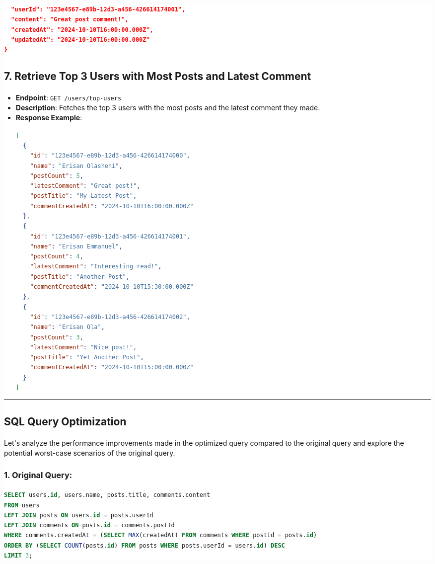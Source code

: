   ```json
    "userId": "123e4567-e89b-12d3-a456-426614174001",
    "content": "Great post comment!",
    "createdAt": "2024-10-10T16:00:00.000Z",
    "updatedAt": "2024-10-10T16:00:00.000Z"
  }
  ```

## 7. Retrieve Top 3 Users with Most Posts and Latest Comment
- **Endpoint**: `GET /users/top-users`
- **Description**: Fetches the top 3 users with the most posts and the latest comment they made.
- **Response Example**:
  ```json
  [
    {
      "id": "123e4567-e89b-12d3-a456-426614174000",
      "name": "Erisan Olasheni",
      "postCount": 5,
      "latestComment": "Great post!",
      "postTitle": "My Latest Post",
      "commentCreatedAt": "2024-10-10T16:00:00.000Z"
    },
    {
      "id": "123e4567-e89b-12d3-a456-426614174001",
      "name": "Erisan Emmanuel",
      "postCount": 4,
      "latestComment": "Interesting read!",
      "postTitle": "Another Post",
      "commentCreatedAt": "2024-10-10T15:30:00.000Z"
    },
    {
      "id": "123e4567-e89b-12d3-a456-426614174002",
      "name": "Erisan Ola",
      "postCount": 3,
      "latestComment": "Nice post!",
      "postTitle": "Yet Another Post",
      "commentCreatedAt": "2024-10-10T15:00:00.000Z"
    }
  ]
  ```
---

## SQL Query Optimization
Let's analyze the performance improvements made in the optimized query compared to the original query and explore the potential worst-case scenarios of the original query.

### 1. **Original Query**:
```sql
SELECT users.id, users.name, posts.title, comments.content
FROM users
LEFT JOIN posts ON users.id = posts.userId
LEFT JOIN comments ON posts.id = comments.postId
WHERE comments.createdAt = (SELECT MAX(createdAt) FROM comments WHERE postId = posts.id)
ORDER BY (SELECT COUNT(posts.id) FROM posts WHERE posts.userId = users.id) DESC
LIMIT 3;
```
